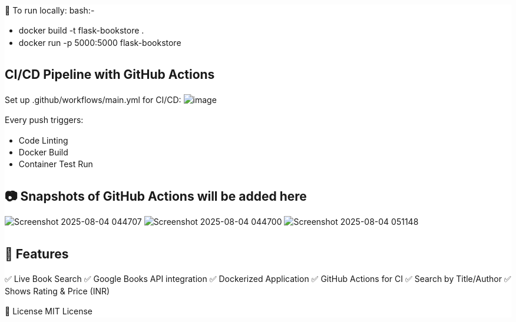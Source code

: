 🧪 To run locally:
bash:-
 - docker build -t flask-bookstore .
 - docker run -p 5000:5000 flask-bookstore

## CI/CD Pipeline with GitHub Actions
Set up .github/workflows/main.yml for CI/CD:
<img width="1914" height="861" alt="image" src="https://github.com/user-attachments/assets/f613deb7-ce98-45c3-9b61-2a0cc202cf4c" />

Every push triggers:
 - Code Linting
 - Docker Build
 - Container Test Run

## 📷 Snapshots of GitHub Actions will be added here

<img width="1912" height="812" alt="Screenshot 2025-08-04 044707" src="https://github.com/user-attachments/assets/0824a5dd-ee97-4df3-80a5-94a3c8f458ab" />
<img width="1906" height="984" alt="Screenshot 2025-08-04 044700" src="https://github.com/user-attachments/assets/b6b9200c-8e86-4313-9117-f7d46eaea7ec" />
<img width="1882" height="965" alt="Screenshot 2025-08-04 051148" src="https://github.com/user-attachments/assets/328a429a-35d2-418a-aada-96481b31aad7" />


## 🧪 Features
✅ Live Book Search
✅ Google Books API integration
✅ Dockerized Application
✅ GitHub Actions for CI
✅ Search by Title/Author
✅ Shows Rating & Price (INR)

📝 License
MIT License<License> 
